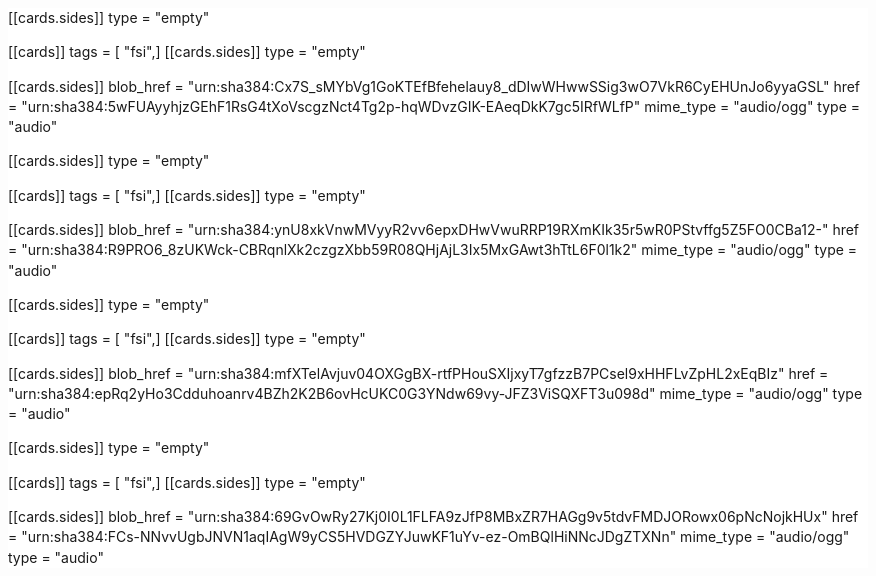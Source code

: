 [[cards.sides]]
type = "empty"


[[cards]]
tags = [ "fsi",]
[[cards.sides]]
type = "empty"

[[cards.sides]]
blob_href = "urn:sha384:Cx7S_sMYbVg1GoKTEfBfehelauy8_dDIwWHwwSSig3wO7VkR6CyEHUnJo6yyaGSL"
href = "urn:sha384:5wFUAyyhjzGEhF1RsG4tXoVscgzNct4Tg2p-hqWDvzGIK-EAeqDkK7gc5IRfWLfP"
mime_type = "audio/ogg"
type = "audio"

[[cards.sides]]
type = "empty"


[[cards]]
tags = [ "fsi",]
[[cards.sides]]
type = "empty"

[[cards.sides]]
blob_href = "urn:sha384:ynU8xkVnwMVyyR2vv6epxDHwVwuRRP19RXmKIk35r5wR0PStvffg5Z5FO0CBa12-"
href = "urn:sha384:R9PRO6_8zUKWck-CBRqnlXk2czgzXbb59R08QHjAjL3Ix5MxGAwt3hTtL6F0l1k2"
mime_type = "audio/ogg"
type = "audio"

[[cards.sides]]
type = "empty"


[[cards]]
tags = [ "fsi",]
[[cards.sides]]
type = "empty"

[[cards.sides]]
blob_href = "urn:sha384:mfXTelAvjuv04OXGgBX-rtfPHouSXIjxyT7gfzzB7PCsel9xHHFLvZpHL2xEqBIz"
href = "urn:sha384:epRq2yHo3Cdduhoanrv4BZh2K2B6ovHcUKC0G3YNdw69vy-JFZ3ViSQXFT3u098d"
mime_type = "audio/ogg"
type = "audio"

[[cards.sides]]
type = "empty"


[[cards]]
tags = [ "fsi",]
[[cards.sides]]
type = "empty"

[[cards.sides]]
blob_href = "urn:sha384:69GvOwRy27Kj0I0L1FLFA9zJfP8MBxZR7HAGg9v5tdvFMDJORowx06pNcNojkHUx"
href = "urn:sha384:FCs-NNvvUgbJNVN1aqIAgW9yCS5HVDGZYJuwKF1uYv-ez-OmBQlHiNNcJDgZTXNn"
mime_type = "audio/ogg"
type = "audio"
